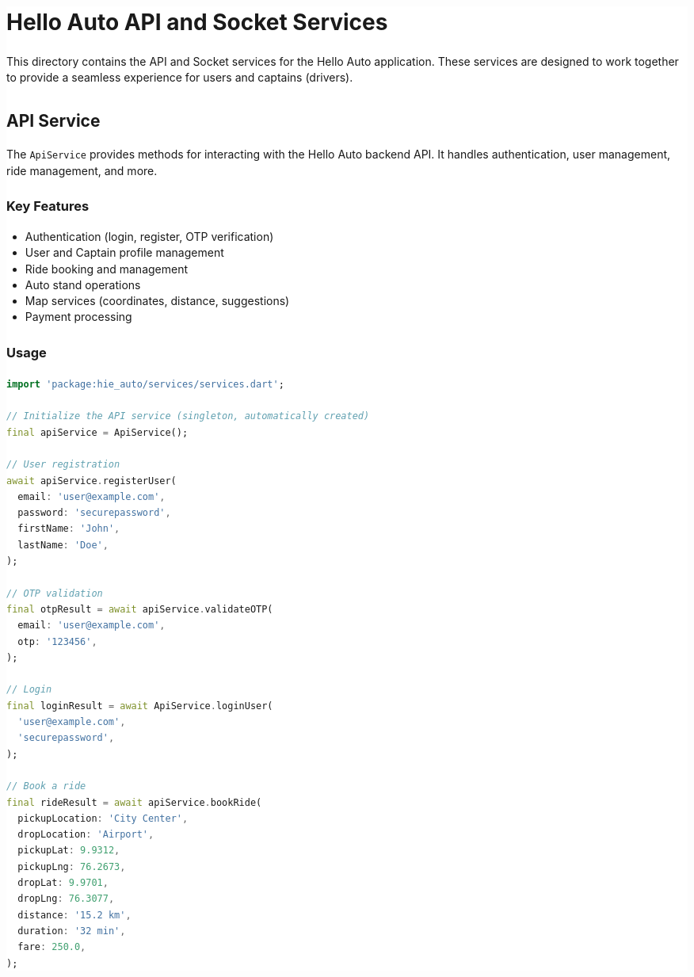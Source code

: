 # Hello Auto API and Socket Services

This directory contains the API and Socket services for the Hello Auto application. These services are designed to work together to provide a seamless experience for users and captains (drivers).

## API Service

The `ApiService` provides methods for interacting with the Hello Auto backend API. It handles authentication, user management, ride management, and more.

### Key Features

- Authentication (login, register, OTP verification)
- User and Captain profile management
- Ride booking and management
- Auto stand operations
- Map services (coordinates, distance, suggestions)
- Payment processing

### Usage

```dart
import 'package:hie_auto/services/services.dart';

// Initialize the API service (singleton, automatically created)
final apiService = ApiService();

// User registration
await apiService.registerUser(
  email: 'user@example.com',
  password: 'securepassword',
  firstName: 'John',
  lastName: 'Doe',
);

// OTP validation
final otpResult = await apiService.validateOTP(
  email: 'user@example.com',
  otp: '123456',
);

// Login
final loginResult = await ApiService.loginUser(
  'user@example.com',
  'securepassword',
);

// Book a ride
final rideResult = await apiService.bookRide(
  pickupLocation: 'City Center',
  dropLocation: 'Airport',
  pickupLat: 9.9312,
  pickupLng: 76.2673,
  dropLat: 9.9701,
  dropLng: 76.3077,
  distance: '15.2 km',
  duration: '32 min',
  fare: 250.0,
);
```
